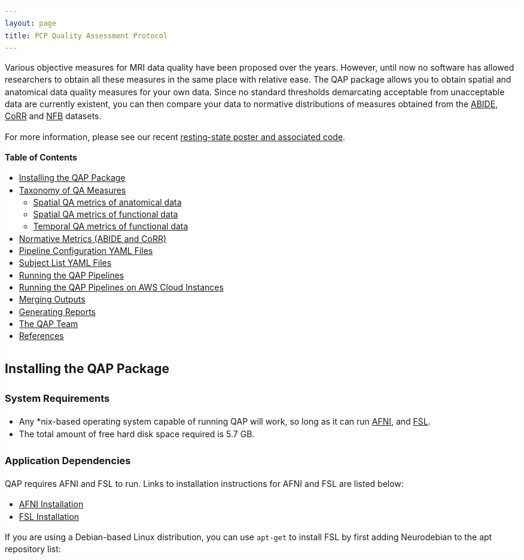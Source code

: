 ```yaml
---
layout: page
title: PCP Quality Assessment Protocol
---
```


Various objective measures for MRI data quality have been proposed over the years.  However, until now no software has allowed researchers to obtain all these measures in the same place with relative ease.  The QAP package allows you to obtain spatial and anatomical data quality measures for your own data.  Since no standard thresholds demarcating acceptable from unacceptable data are currently existent, you can then compare your data to normative distributions of measures obtained from the [ABIDE](http://fcon_1000.projects.nitrc.org/indi/abide/),  [CoRR](http://fcon_1000.projects.nitrc.org/indi/CoRR/html/index.html) and [NFB](http://fcon_1000.projects.nitrc.org/indi/enhanced/) datasets.

For more information, please see our recent [resting-state poster and associated code]( http://github.com/czarrar/qap_poster).

**Table of Contents**

* [Installing the QAP Package](#installing-the-qap-package)
* [Taxonomy of QA Measures](#taxonomy-of-qa-measures)
  * [Spatial QA metrics of anatomical data](#spatial-anatomical)
  * [Spatial QA metrics of functional data](#spatial-functional)
  * [Temporal QA metrics of functional data](#temporal-functional)
* [Normative Metrics (ABIDE and CoRR)](#normative-metrics)
* [Pipeline Configuration YAML Files](#pipeline-configuration-yaml-files)
* [Subject List YAML Files](#subject-list-yaml-files)
* [Running the QAP Pipelines](#running-the-qap-pipelines)
* [Running the QAP Pipelines on AWS Cloud Instances](#running-the-qap-pipelines-on-aws-amazon-cloud-instances)
* [Merging Outputs](#merging-outputs)
* [Generating Reports](#generating-reports) 
* [The QAP Team](#the-qap-team) 
* [References](#references)

## Installing the QAP Package

### System Requirements

* Any *nix-based operating system capable of running QAP will work, so long as it can run [AFNI](http://afni.nimh.nih.gov), and [FSL](http://fsl.fmrib.ox.ac.uk).
* The total amount of free hard disk space required is 5.7 GB.

### Application Dependencies

QAP requires AFNI and FSL to run. Links to installation instructions for AFNI and FSL are listed below:

* [AFNI Installation](http://afni.nimh.nih.gov/pub/dist/HOWTO/howto/ht00_inst/html)
* [FSL Installation](http://fsl.fmrib.ox.ac.uk/fsl/fslwiki/FslInstallation)

If you are using a Debian-based Linux distribution, you can use `apt-get` to install FSL by first adding Neurodebian to the apt repository list:
